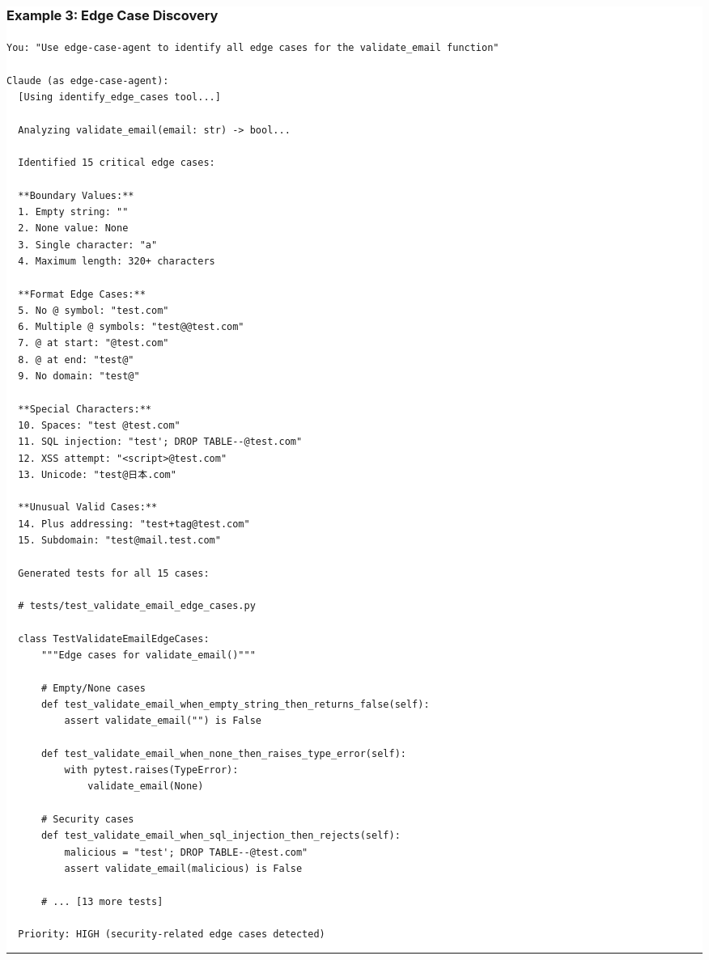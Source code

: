 
### Example 3: Edge Case Discovery

```
You: "Use edge-case-agent to identify all edge cases for the validate_email function"

Claude (as edge-case-agent):
  [Using identify_edge_cases tool...]

  Analyzing validate_email(email: str) -> bool...

  Identified 15 critical edge cases:

  **Boundary Values:**
  1. Empty string: ""
  2. None value: None
  3. Single character: "a"
  4. Maximum length: 320+ characters

  **Format Edge Cases:**
  5. No @ symbol: "test.com"
  6. Multiple @ symbols: "test@@test.com"
  7. @ at start: "@test.com"
  8. @ at end: "test@"
  9. No domain: "test@"

  **Special Characters:**
  10. Spaces: "test @test.com"
  11. SQL injection: "test'; DROP TABLE--@test.com"
  12. XSS attempt: "<script>@test.com"
  13. Unicode: "test@日本.com"

  **Unusual Valid Cases:**
  14. Plus addressing: "test+tag@test.com"
  15. Subdomain: "test@mail.test.com"

  Generated tests for all 15 cases:

  # tests/test_validate_email_edge_cases.py

  class TestValidateEmailEdgeCases:
      """Edge cases for validate_email()"""

      # Empty/None cases
      def test_validate_email_when_empty_string_then_returns_false(self):
          assert validate_email("") is False

      def test_validate_email_when_none_then_raises_type_error(self):
          with pytest.raises(TypeError):
              validate_email(None)

      # Security cases
      def test_validate_email_when_sql_injection_then_rejects(self):
          malicious = "test'; DROP TABLE--@test.com"
          assert validate_email(malicious) is False

      # ... [13 more tests]

  Priority: HIGH (security-related edge cases detected)
```

---